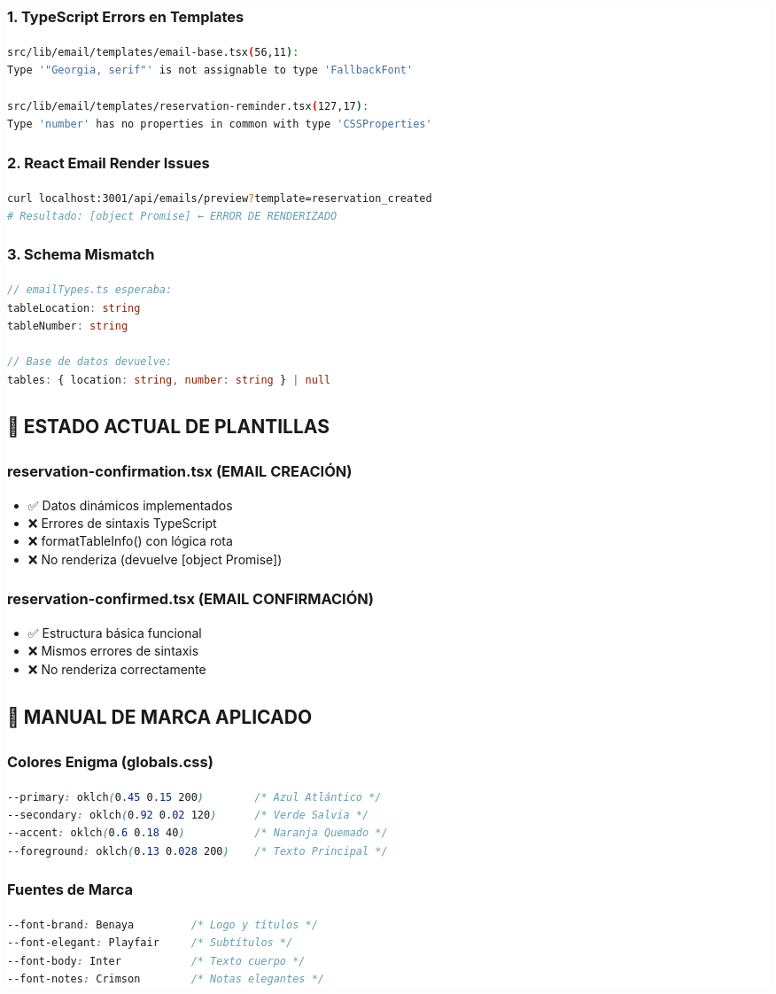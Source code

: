 ### 1. TypeScript Errors en Templates
```bash
src/lib/email/templates/email-base.tsx(56,11):
Type '"Georgia, serif"' is not assignable to type 'FallbackFont'

src/lib/email/templates/reservation-reminder.tsx(127,17):
Type 'number' has no properties in common with type 'CSSProperties'
```

### 2. React Email Render Issues
```bash
curl localhost:3001/api/emails/preview?template=reservation_created
# Resultado: [object Promise] ← ERROR DE RENDERIZADO
```

### 3. Schema Mismatch
```typescript
// emailTypes.ts esperaba:
tableLocation: string
tableNumber: string

// Base de datos devuelve:
tables: { location: string, number: string } | null
```

## 📧 ESTADO ACTUAL DE PLANTILLAS

### reservation-confirmation.tsx (EMAIL CREACIÓN)
- ✅ Datos dinámicos implementados
- ❌ Errores de sintaxis TypeScript
- ❌ formatTableInfo() con lógica rota
- ❌ No renderiza (devuelve [object Promise])

### reservation-confirmed.tsx (EMAIL CONFIRMACIÓN)
- ✅ Estructura básica funcional
- ❌ Mismos errores de sintaxis
- ❌ No renderiza correctamente

## 🎨 MANUAL DE MARCA APLICADO

### Colores Enigma (globals.css)
```css
--primary: oklch(0.45 0.15 200)        /* Azul Atlántico */
--secondary: oklch(0.92 0.02 120)      /* Verde Salvia */
--accent: oklch(0.6 0.18 40)           /* Naranja Quemado */
--foreground: oklch(0.13 0.028 200)    /* Texto Principal */
```

### Fuentes de Marca
```css
--font-brand: Benaya         /* Logo y títulos */
--font-elegant: Playfair     /* Subtítulos */
--font-body: Inter           /* Texto cuerpo */
--font-notes: Crimson        /* Notas elegantes */
```
